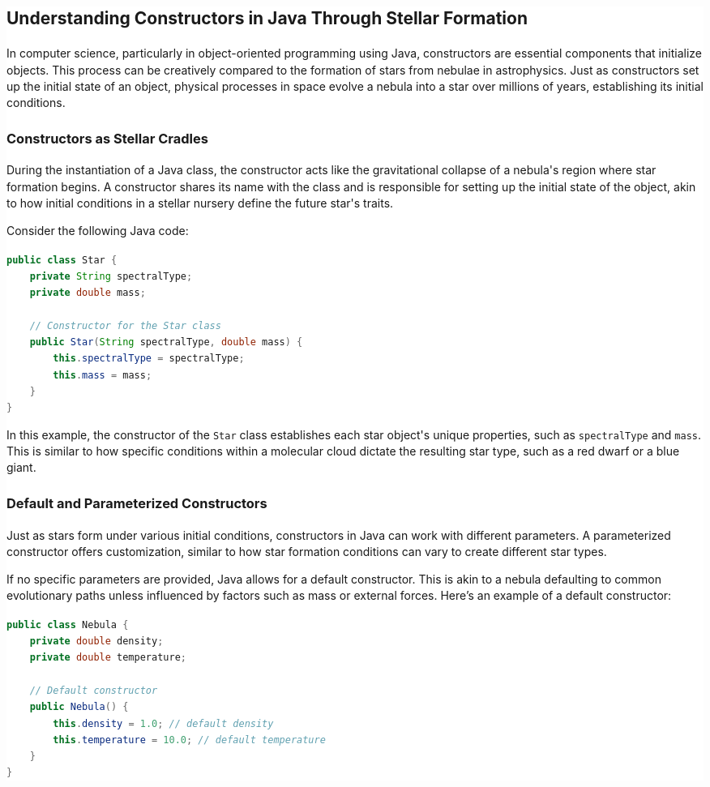 ## Understanding Constructors in Java Through Stellar Formation

In computer science, particularly in object-oriented programming using Java, constructors are essential components that initialize objects. This process can be creatively compared to the formation of stars from nebulae in astrophysics. Just as constructors set up the initial state of an object, physical processes in space evolve a nebula into a star over millions of years, establishing its initial conditions.

### Constructors as Stellar Cradles

During the instantiation of a Java class, the constructor acts like the gravitational collapse of a nebula's region where star formation begins. A constructor shares its name with the class and is responsible for setting up the initial state of the object, akin to how initial conditions in a stellar nursery define the future star's traits.

Consider the following Java code:

```java
public class Star {
    private String spectralType;
    private double mass;

    // Constructor for the Star class
    public Star(String spectralType, double mass) {
        this.spectralType = spectralType;
        this.mass = mass;
    }
}
```

In this example, the constructor of the `Star` class establishes each star object's unique properties, such as `spectralType` and `mass`. This is similar to how specific conditions within a molecular cloud dictate the resulting star type, such as a red dwarf or a blue giant.

### Default and Parameterized Constructors

Just as stars form under various initial conditions, constructors in Java can work with different parameters. A parameterized constructor offers customization, similar to how star formation conditions can vary to create different star types.

If no specific parameters are provided, Java allows for a default constructor. This is akin to a nebula defaulting to common evolutionary paths unless influenced by factors such as mass or external forces. Here’s an example of a default constructor:

```java
public class Nebula {
    private double density;
    private double temperature;

    // Default constructor
    public Nebula() {
        this.density = 1.0; // default density
        this.temperature = 10.0; // default temperature
    }
}
```
